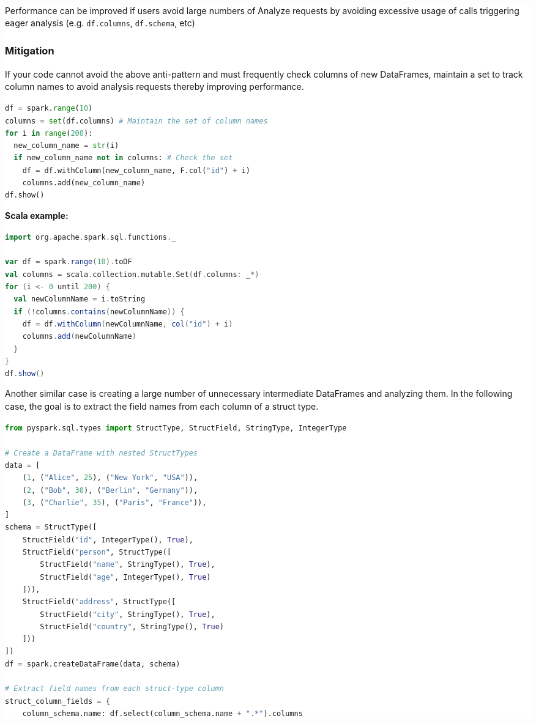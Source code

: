 </p>

Performance can be improved if users avoid large numbers of Analyze requests by avoiding excessive usage of calls triggering eager analysis (e.g. `df.columns`, `df.schema`, etc)

### Mitigation

If your code cannot avoid the above anti-pattern and must frequently check columns of new DataFrames, maintain a set to track column names to avoid analysis requests thereby improving performance.

```python
df = spark.range(10)
columns = set(df.columns) # Maintain the set of column names
for i in range(200):
  new_column_name = str(i)
  if new_column_name not in columns: # Check the set
    df = df.withColumn(new_column_name, F.col("id") + i)
    columns.add(new_column_name)
df.show()
```

**Scala example:**

```scala
import org.apache.spark.sql.functions._

var df = spark.range(10).toDF
val columns = scala.collection.mutable.Set(df.columns: _*)
for (i <- 0 until 200) {
  val newColumnName = i.toString
  if (!columns.contains(newColumnName)) {
    df = df.withColumn(newColumnName, col("id") + i)
    columns.add(newColumnName)
  }
}
df.show()
```

Another similar case is creating a large number of unnecessary intermediate DataFrames and analyzing them. In the following case, the goal is to extract the field names from each column of a struct type.

```python
from pyspark.sql.types import StructType, StructField, StringType, IntegerType

# Create a DataFrame with nested StructTypes
data = [
    (1, ("Alice", 25), ("New York", "USA")),
    (2, ("Bob", 30), ("Berlin", "Germany")),
    (3, ("Charlie", 35), ("Paris", "France")),
]
schema = StructType([
    StructField("id", IntegerType(), True),
    StructField("person", StructType([
        StructField("name", StringType(), True),
        StructField("age", IntegerType(), True)
    ])),
    StructField("address", StructType([
        StructField("city", StringType(), True),
        StructField("country", StringType(), True)
    ]))
])
df = spark.createDataFrame(data, schema)

# Extract field names from each struct-type column
struct_column_fields = {
    column_schema.name: df.select(column_schema.name + ".*").columns
```